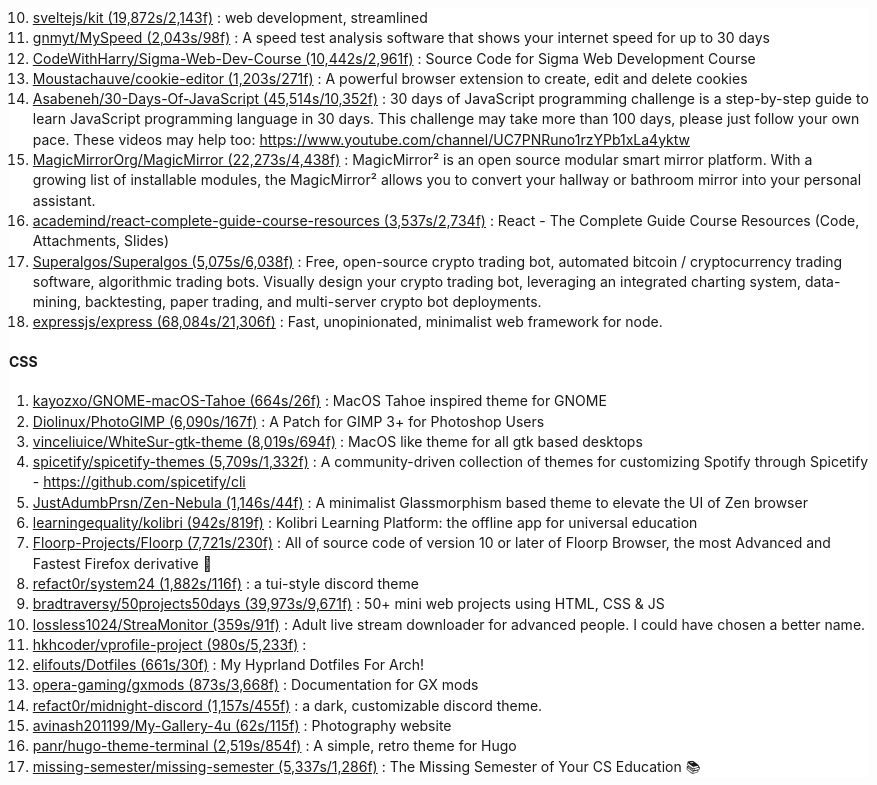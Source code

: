 10. [sveltejs/kit (19,872s/2,143f)](https://github.com/sveltejs/kit) : web development, streamlined
11. [gnmyt/MySpeed (2,043s/98f)](https://github.com/gnmyt/MySpeed) : A speed test analysis software that shows your internet speed for up to 30 days
12. [CodeWithHarry/Sigma-Web-Dev-Course (10,442s/2,961f)](https://github.com/CodeWithHarry/Sigma-Web-Dev-Course) : Source Code for Sigma Web Development Course
13. [Moustachauve/cookie-editor (1,203s/271f)](https://github.com/Moustachauve/cookie-editor) : A powerful browser extension to create, edit and delete cookies
14. [Asabeneh/30-Days-Of-JavaScript (45,514s/10,352f)](https://github.com/Asabeneh/30-Days-Of-JavaScript) : 30 days of JavaScript programming challenge is a step-by-step guide to learn JavaScript programming language in 30 days. This challenge may take more than 100 days, please just follow your own pace. These videos may help too: https://www.youtube.com/channel/UC7PNRuno1rzYPb1xLa4yktw
15. [MagicMirrorOrg/MagicMirror (22,273s/4,438f)](https://github.com/MagicMirrorOrg/MagicMirror) : MagicMirror² is an open source modular smart mirror platform. With a growing list of installable modules, the MagicMirror² allows you to convert your hallway or bathroom mirror into your personal assistant.
16. [academind/react-complete-guide-course-resources (3,537s/2,734f)](https://github.com/academind/react-complete-guide-course-resources) : React - The Complete Guide Course Resources (Code, Attachments, Slides)
17. [Superalgos/Superalgos (5,075s/6,038f)](https://github.com/Superalgos/Superalgos) : Free, open-source crypto trading bot, automated bitcoin / cryptocurrency trading software, algorithmic trading bots. Visually design your crypto trading bot, leveraging an integrated charting system, data-mining, backtesting, paper trading, and multi-server crypto bot deployments.
18. [expressjs/express (68,084s/21,306f)](https://github.com/expressjs/express) : Fast, unopinionated, minimalist web framework for node.

#### CSS
1. [kayozxo/GNOME-macOS-Tahoe (664s/26f)](https://github.com/kayozxo/GNOME-macOS-Tahoe) : MacOS Tahoe inspired theme for GNOME
2. [Diolinux/PhotoGIMP (6,090s/167f)](https://github.com/Diolinux/PhotoGIMP) : A Patch for GIMP 3+ for Photoshop Users
3. [vinceliuice/WhiteSur-gtk-theme (8,019s/694f)](https://github.com/vinceliuice/WhiteSur-gtk-theme) : MacOS like theme for all gtk based desktops
4. [spicetify/spicetify-themes (5,709s/1,332f)](https://github.com/spicetify/spicetify-themes) : A community-driven collection of themes for customizing Spotify through Spicetify - https://github.com/spicetify/cli
5. [JustAdumbPrsn/Zen-Nebula (1,146s/44f)](https://github.com/JustAdumbPrsn/Zen-Nebula) : A minimalist Glassmorphism based theme to elevate the UI of Zen browser
6. [learningequality/kolibri (942s/819f)](https://github.com/learningequality/kolibri) : Kolibri Learning Platform: the offline app for universal education
7. [Floorp-Projects/Floorp (7,721s/230f)](https://github.com/Floorp-Projects/Floorp) : All of source code of version 10 or later of Floorp Browser, the most Advanced and Fastest Firefox derivative 🦊
8. [refact0r/system24 (1,882s/116f)](https://github.com/refact0r/system24) : a tui-style discord theme
9. [bradtraversy/50projects50days (39,973s/9,671f)](https://github.com/bradtraversy/50projects50days) : 50+ mini web projects using HTML, CSS & JS
10. [lossless1024/StreaMonitor (359s/91f)](https://github.com/lossless1024/StreaMonitor) : Adult live stream downloader for advanced people. I could have chosen a better name.
11. [hkhcoder/vprofile-project (980s/5,233f)](https://github.com/hkhcoder/vprofile-project) : 
12. [elifouts/Dotfiles (661s/30f)](https://github.com/elifouts/Dotfiles) : My Hyprland Dotfiles For Arch!
13. [opera-gaming/gxmods (873s/3,668f)](https://github.com/opera-gaming/gxmods) : Documentation for GX mods
14. [refact0r/midnight-discord (1,157s/455f)](https://github.com/refact0r/midnight-discord) : a dark, customizable discord theme.
15. [avinash201199/My-Gallery-4u (62s/115f)](https://github.com/avinash201199/My-Gallery-4u) : Photography website
16. [panr/hugo-theme-terminal (2,519s/854f)](https://github.com/panr/hugo-theme-terminal) : A simple, retro theme for Hugo
17. [missing-semester/missing-semester (5,337s/1,286f)](https://github.com/missing-semester/missing-semester) : The Missing Semester of Your CS Education 📚
